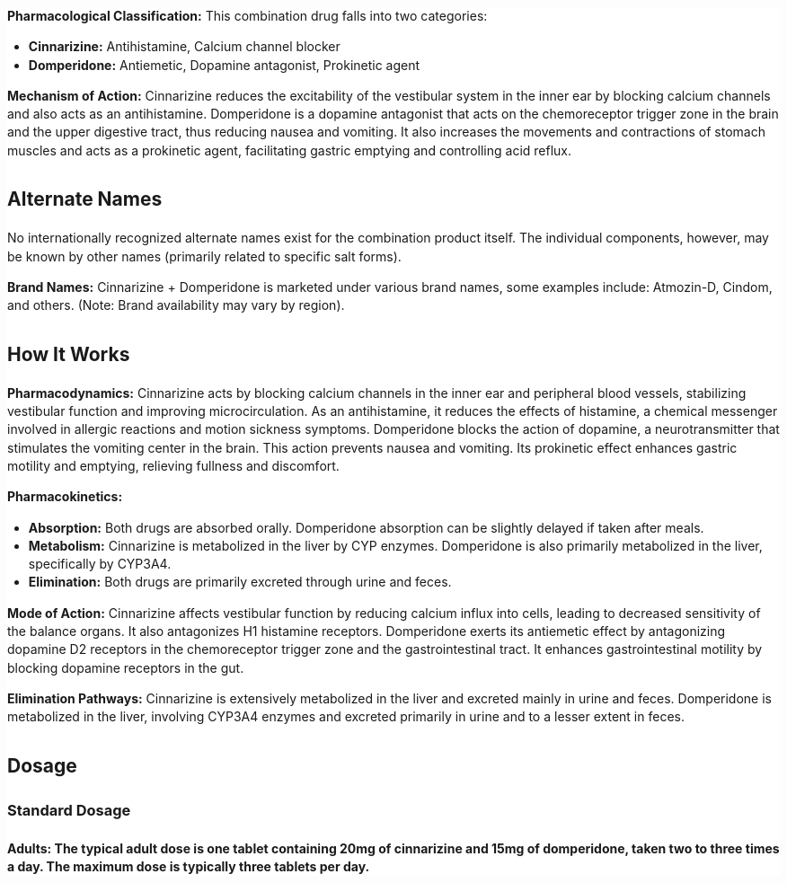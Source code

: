**Pharmacological Classification:** This combination drug falls into two categories:

* **Cinnarizine:** Antihistamine, Calcium channel blocker
* **Domperidone:** Antiemetic, Dopamine antagonist, Prokinetic agent

**Mechanism of Action:** Cinnarizine reduces the excitability of the vestibular system in the inner ear by blocking calcium channels and also acts as an antihistamine. Domperidone is a dopamine antagonist that acts on the chemoreceptor trigger zone in the brain and the upper digestive tract, thus reducing nausea and vomiting. It also increases the movements and contractions of stomach muscles and acts as a prokinetic agent, facilitating gastric emptying and controlling acid reflux.

## **Alternate Names**

No internationally recognized alternate names exist for the combination product itself.  The individual components, however, may be known by other names (primarily related to specific salt forms).

**Brand Names:**  Cinnarizine + Domperidone is marketed under various brand names, some examples include: Atmozin-D, Cindom, and others. (Note: Brand availability may vary by region).


## **How It Works**

**Pharmacodynamics:** Cinnarizine acts by blocking calcium channels in the inner ear and peripheral blood vessels, stabilizing vestibular function and improving microcirculation. As an antihistamine, it reduces the effects of histamine, a chemical messenger involved in allergic reactions and motion sickness symptoms.  Domperidone blocks the action of dopamine, a neurotransmitter that stimulates the vomiting center in the brain. This action prevents nausea and vomiting. Its prokinetic effect enhances gastric motility and emptying, relieving fullness and discomfort.

**Pharmacokinetics:**

* **Absorption:** Both drugs are absorbed orally. Domperidone absorption can be slightly delayed if taken after meals.
* **Metabolism:**  Cinnarizine is metabolized in the liver by CYP enzymes. Domperidone is also primarily metabolized in the liver, specifically by CYP3A4.
* **Elimination:** Both drugs are primarily excreted through urine and feces.

**Mode of Action:** Cinnarizine affects vestibular function by reducing calcium influx into cells, leading to decreased sensitivity of the balance organs.  It also antagonizes H1 histamine receptors. Domperidone exerts its antiemetic effect by antagonizing dopamine D2 receptors in the chemoreceptor trigger zone and the gastrointestinal tract. It enhances gastrointestinal motility by blocking dopamine receptors in the gut.

**Elimination Pathways:** Cinnarizine is extensively metabolized in the liver and excreted mainly in urine and feces. Domperidone is metabolized in the liver, involving CYP3A4 enzymes and excreted primarily in urine and to a lesser extent in feces.


## **Dosage**


### **Standard Dosage**

#### **Adults:** The typical adult dose is one tablet containing 20mg of cinnarizine and 15mg of domperidone, taken two to three times a day. The maximum dose is typically three tablets per day.
